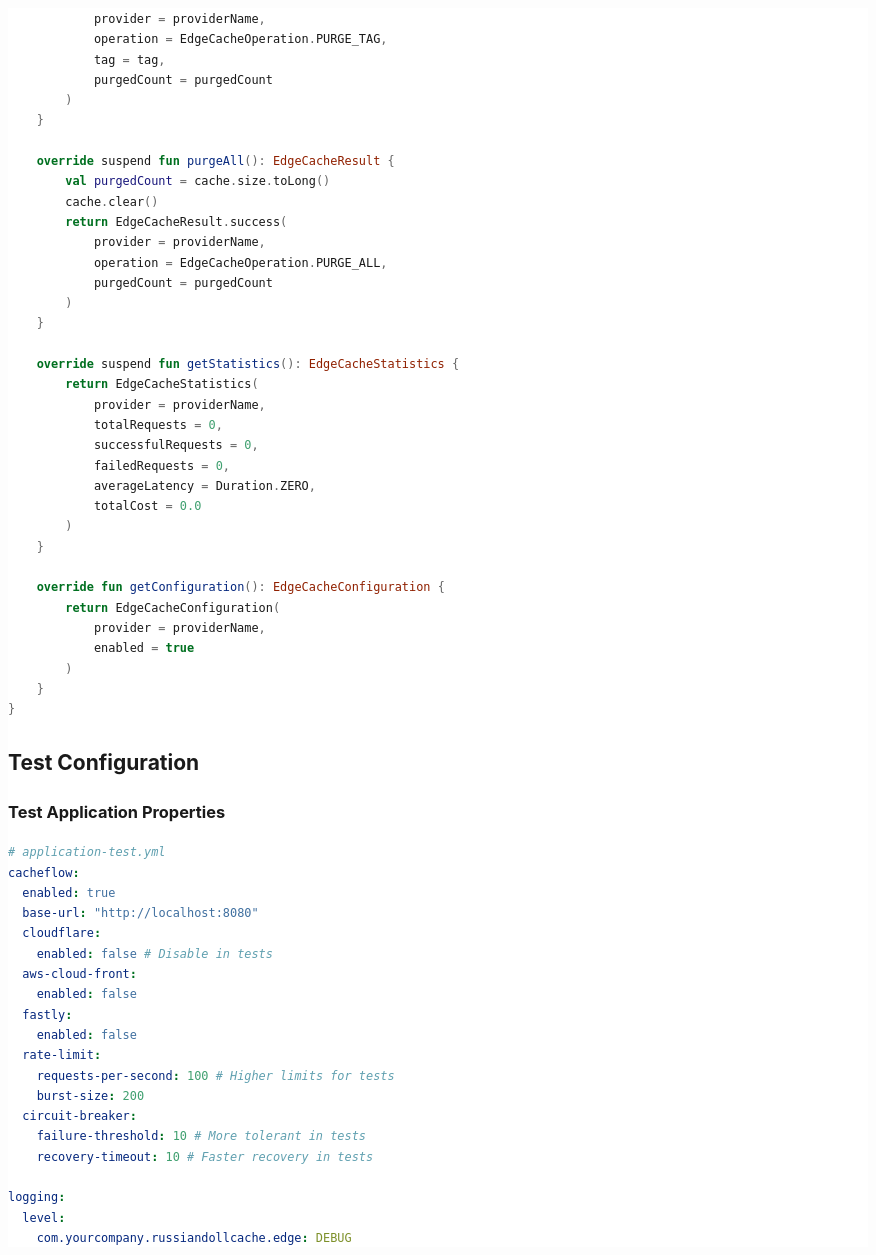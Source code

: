 ```kotlin
            provider = providerName,
            operation = EdgeCacheOperation.PURGE_TAG,
            tag = tag,
            purgedCount = purgedCount
        )
    }

    override suspend fun purgeAll(): EdgeCacheResult {
        val purgedCount = cache.size.toLong()
        cache.clear()
        return EdgeCacheResult.success(
            provider = providerName,
            operation = EdgeCacheOperation.PURGE_ALL,
            purgedCount = purgedCount
        )
    }

    override suspend fun getStatistics(): EdgeCacheStatistics {
        return EdgeCacheStatistics(
            provider = providerName,
            totalRequests = 0,
            successfulRequests = 0,
            failedRequests = 0,
            averageLatency = Duration.ZERO,
            totalCost = 0.0
        )
    }

    override fun getConfiguration(): EdgeCacheConfiguration {
        return EdgeCacheConfiguration(
            provider = providerName,
            enabled = true
        )
    }
}
```

## Test Configuration

### Test Application Properties

```yaml
# application-test.yml
cacheflow:
  enabled: true
  base-url: "http://localhost:8080"
  cloudflare:
    enabled: false # Disable in tests
  aws-cloud-front:
    enabled: false
  fastly:
    enabled: false
  rate-limit:
    requests-per-second: 100 # Higher limits for tests
    burst-size: 200
  circuit-breaker:
    failure-threshold: 10 # More tolerant in tests
    recovery-timeout: 10 # Faster recovery in tests

logging:
  level:
    com.yourcompany.russiandollcache.edge: DEBUG
```